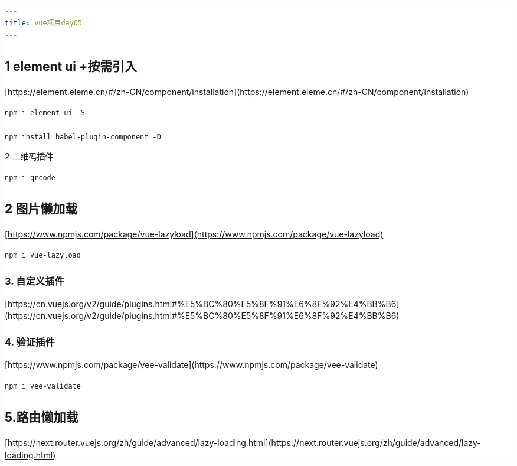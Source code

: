 ```yaml
---
title: vue项目day05
---
```


## 1 element ui +按需引入

[https://element.eleme.cn/#/zh-CN/component/installation](https://element.eleme.cn/#/zh-CN/component/installation)

```
npm i element-ui -S

npm install babel-plugin-component -D

```



2.二维码插件

```
npm i qrcode
```



## 2 图片懒加载

[https://www.npmjs.com/package/vue-lazyload](https://www.npmjs.com/package/vue-lazyload)

```
npm i vue-lazyload
```



### 3. 自定义插件

[https://cn.vuejs.org/v2/guide/plugins.html#%E5%BC%80%E5%8F%91%E6%8F%92%E4%BB%B6](https://cn.vuejs.org/v2/guide/plugins.html#%E5%BC%80%E5%8F%91%E6%8F%92%E4%BB%B6)



### 4. 验证插件

[https://www.npmjs.com/package/vee-validate](https://www.npmjs.com/package/vee-validate)

```
npm i vee-validate
```

## 5.路由懒加载

[https://next.router.vuejs.org/zh/guide/advanced/lazy-loading.html](https://next.router.vuejs.org/zh/guide/advanced/lazy-loading.html)

